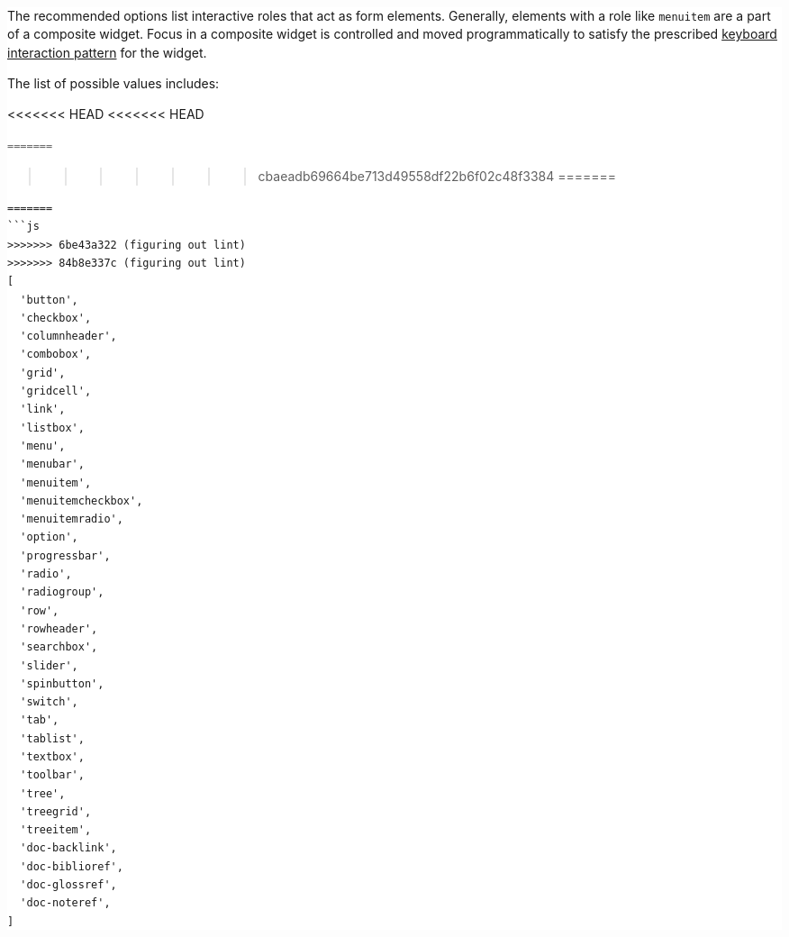 The recommended options list interactive roles that act as form elements. Generally, elements with a role like `menuitem` are a part of a composite widget. Focus in a composite widget is controlled and moved programmatically to satisfy the prescribed [keyboard interaction pattern](https://www.w3.org/TR/wai-aria-practices-1.1/#kbd_generalnav) for the widget.

The list of possible values includes:

<<<<<<< HEAD
<<<<<<< HEAD
```js
=======
```
>>>>>>> cbaeadb69664be713d49558df22b6f02c48f3384
=======
```
=======
```js
>>>>>>> 6be43a322 (figuring out lint)
>>>>>>> 84b8e337c (figuring out lint)
[
  'button',
  'checkbox',
  'columnheader',
  'combobox',
  'grid',
  'gridcell',
  'link',
  'listbox',
  'menu',
  'menubar',
  'menuitem',
  'menuitemcheckbox',
  'menuitemradio',
  'option',
  'progressbar',
  'radio',
  'radiogroup',
  'row',
  'rowheader',
  'searchbox',
  'slider',
  'spinbutton',
  'switch',
  'tab',
  'tablist',
  'textbox',
  'toolbar',
  'tree',
  'treegrid',
  'treeitem',
  'doc-backlink',
  'doc-biblioref',
  'doc-glossref',
  'doc-noteref',
]
```
